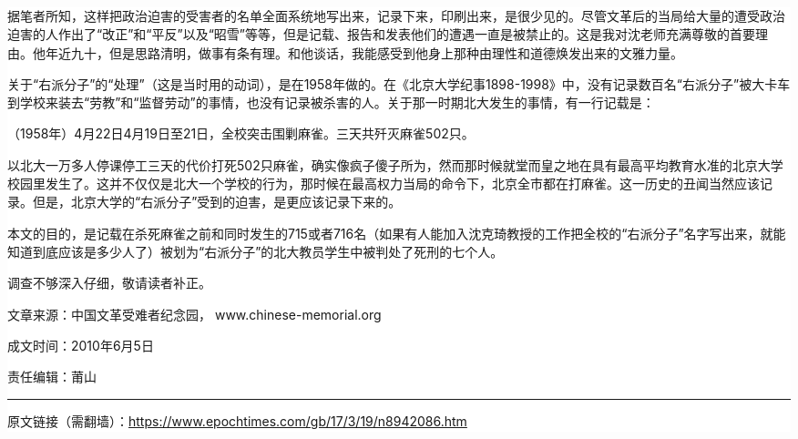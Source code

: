   据笔者所知，这样把政治迫害的受害者的名单全面系统地写出来，记录下来，印刷出来，是很少见的。尽管文革后的当局给大量的遭受政治迫害的人作出了“改正”和“平反”以及“昭雪”等等，但是记载、报告和发表他们的遭遇一直是被禁止的。这是我对沈老师充满尊敬的首要理由。他年近九十，但是思路清明，做事有条有理。和他谈话，我能感受到他身上那种由理性和道德焕发出来的文雅力量。
 </p>
 <p>
  关于“右派分子”的“处理”（这是当时用的动词），是在1958年做的。在《北京大学纪事1898-1998》中，没有记录数百名“右派分子”被大卡车到学校来装去“劳教”和“监督劳动”的事情，也没有记录被杀害的人。关于那一时期北大发生的事情，有一行记载是：
 </p>
 <p>
  （1958年）4月22日4月19日至21日，全校突击围剿麻雀。三天共歼灭麻雀502只。
 </p>
 <p>
  以北大一万多人停课停工三天的代价打死502只麻雀，确实像疯子傻子所为，然而那时候就堂而皇之地在具有最高平均教育水准的北京大学校园里发生了。这并不仅仅是北大一个学校的行为，那时候在最高权力当局的命令下，北京全市都在打麻雀。这一历史的丑闻当然应该记录。但是，北京大学的“右派分子”受到的迫害，是更应该记录下来的。
 </p>
 <p>
  本文的目的，是记载在杀死麻雀之前和同时发生的715或者716名（如果有人能加入沈克琦教授的工作把全校的“右派分子”名字写出来，就能知道到底应该是多少人了）被划为“右派分子”的北大教员学生中被判处了死刑的七个人。
 </p>
 <p>
  调查不够深入仔细，敬请读者补正。
 </p>
 <p>
  文章来源：中国文革受难者纪念园，
  <ok href="http://www.chinese-memorial.org/">
   www.chinese-memorial.org
  </ok>
 </p>
 <p>
  成文时间：2010年6月5日
 </p>
 <p>
  责任编辑：莆山
 </p>
 
 <div id="below_article_ad">
 </div>
</div>


---

原文链接（需翻墙）：https://www.epochtimes.com/gb/17/3/19/n8942086.htm